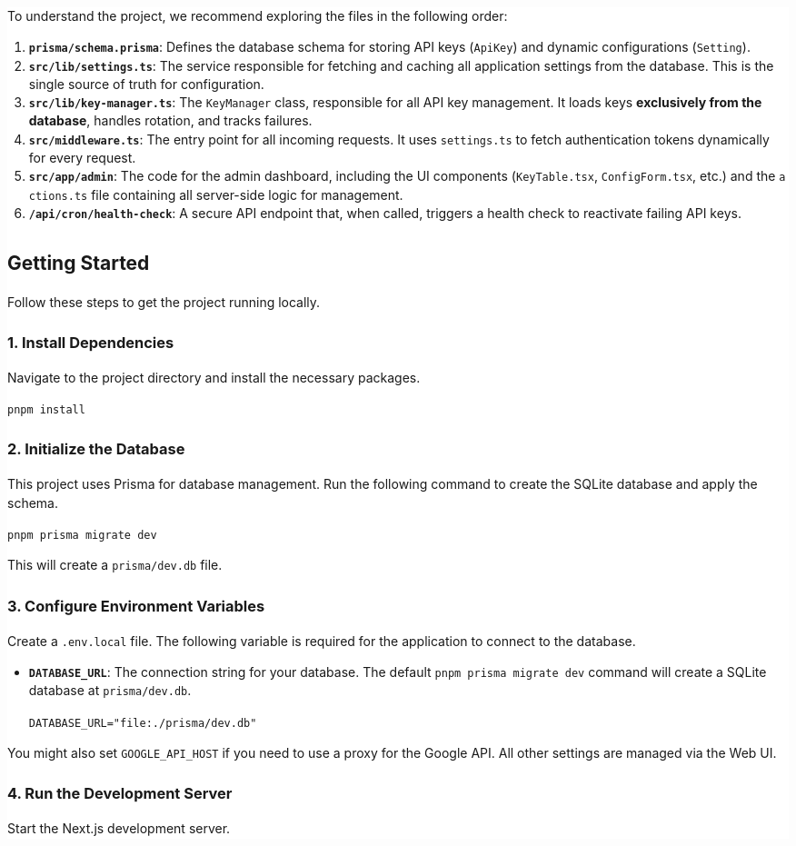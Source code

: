 To understand the project, we recommend exploring the files in the following order:

1.  **`prisma/schema.prisma`**: Defines the database schema for storing API keys (`ApiKey`) and dynamic configurations (`Setting`).
2.  **`src/lib/settings.ts`**: The service responsible for fetching and caching all application settings from the database. This is the single source of truth for configuration.
3.  **`src/lib/key-manager.ts`**: The `KeyManager` class, responsible for all API key management. It loads keys **exclusively from the database**, handles rotation, and tracks failures.
4.  **`src/middleware.ts`**: The entry point for all incoming requests. It uses `settings.ts` to fetch authentication tokens dynamically for every request.
5.  **`src/app/admin`**: The code for the admin dashboard, including the UI components (`KeyTable.tsx`, `ConfigForm.tsx`, etc.) and the `actions.ts` file containing all server-side logic for management.
6.  **`/api/cron/health-check`**: A secure API endpoint that, when called, triggers a health check to reactivate failing API keys.

## Getting Started

Follow these steps to get the project running locally.

### 1. Install Dependencies

Navigate to the project directory and install the necessary packages.

```bash
pnpm install
```

### 2. Initialize the Database

This project uses Prisma for database management. Run the following command to create the SQLite database and apply the schema.

```bash
pnpm prisma migrate dev
```

This will create a `prisma/dev.db` file.

### 3. Configure Environment Variables

Create a `.env.local` file. The following variable is required for the application to connect to the database.

- **`DATABASE_URL`**: The connection string for your database. The default `pnpm prisma migrate dev` command will create a SQLite database at `prisma/dev.db`.
  ```
  DATABASE_URL="file:./prisma/dev.db"
  ```

You might also set `GOOGLE_API_HOST` if you need to use a proxy for the Google API. All other settings are managed via the Web UI.

### 4. Run the Development Server

Start the Next.js development server.
